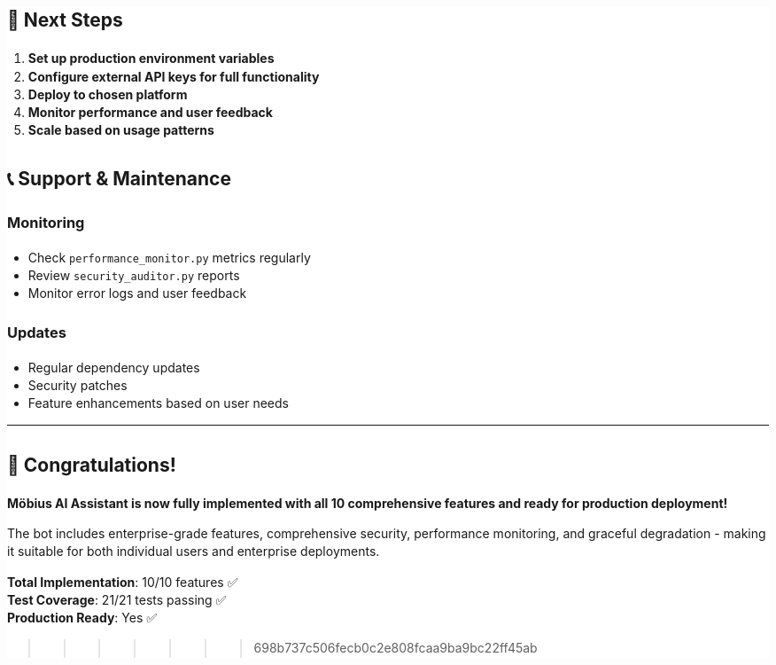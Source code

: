 ## 🚀 Next Steps

1. **Set up production environment variables**
2. **Configure external API keys for full functionality**
3. **Deploy to chosen platform**
4. **Monitor performance and user feedback**
5. **Scale based on usage patterns**

## 📞 Support & Maintenance

### Monitoring
- Check `performance_monitor.py` metrics regularly
- Review `security_auditor.py` reports
- Monitor error logs and user feedback

### Updates
- Regular dependency updates
- Security patches
- Feature enhancements based on user needs

---

## 🎉 Congratulations!

**Möbius AI Assistant is now fully implemented with all 10 comprehensive features and ready for production deployment!**

The bot includes enterprise-grade features, comprehensive security, performance monitoring, and graceful degradation - making it suitable for both individual users and enterprise deployments.

**Total Implementation**: 10/10 features ✅  
**Test Coverage**: 21/21 tests passing ✅  
**Production Ready**: Yes ✅
>>>>>>> 698b737c506fecb0c2e808fcaa9ba9bc22ff45ab
